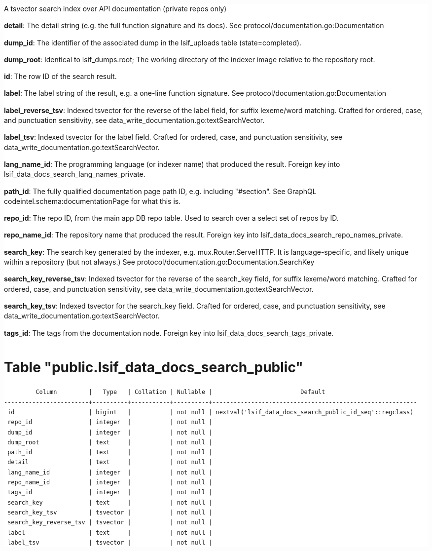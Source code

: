 A tsvector search index over API documentation (private repos only)

**detail**: The detail string (e.g. the full function signature and its docs). See protocol/documentation.go:Documentation

**dump_id**: The identifier of the associated dump in the lsif_uploads table (state=completed).

**dump_root**: Identical to lsif_dumps.root; The working directory of the indexer image relative to the repository root.

**id**: The row ID of the search result.

**label**: The label string of the result, e.g. a one-line function signature. See protocol/documentation.go:Documentation

**label_reverse_tsv**: Indexed tsvector for the reverse of the label field, for suffix lexeme/word matching. Crafted for ordered, case, and punctuation sensitivity, see data_write_documentation.go:textSearchVector.

**label_tsv**: Indexed tsvector for the label field. Crafted for ordered, case, and punctuation sensitivity, see data_write_documentation.go:textSearchVector.

**lang_name_id**: The programming language (or indexer name) that produced the result. Foreign key into lsif_data_docs_search_lang_names_private.

**path_id**: The fully qualified documentation page path ID, e.g. including &#34;#section&#34;. See GraphQL codeintel.schema:documentationPage for what this is.

**repo_id**: The repo ID, from the main app DB repo table. Used to search over a select set of repos by ID.

**repo_name_id**: The repository name that produced the result. Foreign key into lsif_data_docs_search_repo_names_private.

**search_key**: The search key generated by the indexer, e.g. mux.Router.ServeHTTP. It is language-specific, and likely unique within a repository (but not always.) See protocol/documentation.go:Documentation.SearchKey

**search_key_reverse_tsv**: Indexed tsvector for the reverse of the search_key field, for suffix lexeme/word matching. Crafted for ordered, case, and punctuation sensitivity, see data_write_documentation.go:textSearchVector.

**search_key_tsv**: Indexed tsvector for the search_key field. Crafted for ordered, case, and punctuation sensitivity, see data_write_documentation.go:textSearchVector.

**tags_id**: The tags from the documentation node. Foreign key into lsif_data_docs_search_tags_private.

# Table "public.lsif_data_docs_search_public"
```
         Column         |   Type   | Collation | Nullable |                         Default                          
------------------------+----------+-----------+----------+----------------------------------------------------------
 id                     | bigint   |           | not null | nextval('lsif_data_docs_search_public_id_seq'::regclass)
 repo_id                | integer  |           | not null | 
 dump_id                | integer  |           | not null | 
 dump_root              | text     |           | not null | 
 path_id                | text     |           | not null | 
 detail                 | text     |           | not null | 
 lang_name_id           | integer  |           | not null | 
 repo_name_id           | integer  |           | not null | 
 tags_id                | integer  |           | not null | 
 search_key             | text     |           | not null | 
 search_key_tsv         | tsvector |           | not null | 
 search_key_reverse_tsv | tsvector |           | not null | 
 label                  | text     |           | not null | 
 label_tsv              | tsvector |           | not null | 
```